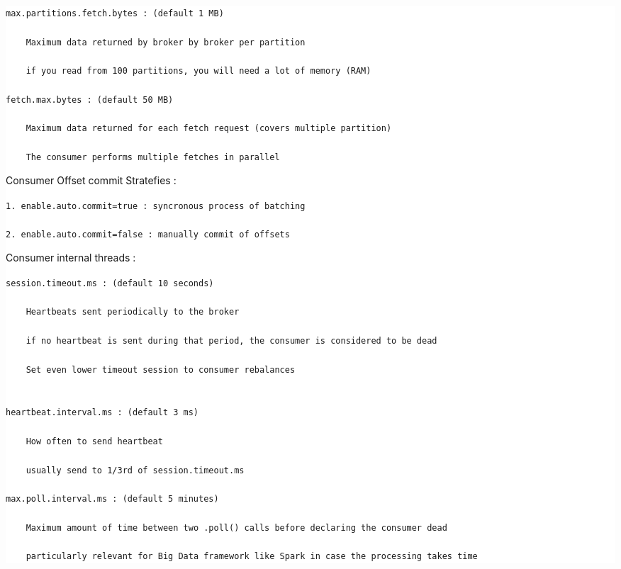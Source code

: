 	max.partitions.fetch.bytes : (default 1 MB) 

		Maximum data returned by broker by broker per partition

		if you read from 100 partitions, you will need a lot of memory (RAM)

	fetch.max.bytes : (default 50 MB)

		Maximum data returned for each fetch request (covers multiple partition)

		The consumer performs multiple fetches in parallel

Consumer Offset commit Stratefies :

	1. enable.auto.commit=true : syncronous process of batching

	2. enable.auto.commit=false : manually commit of offsets

Consumer internal threads : 

	session.timeout.ms : (default 10 seconds)

		Heartbeats sent periodically to the broker

		if no heartbeat is sent during that period, the consumer is considered to be dead

		Set even lower timeout session to consumer rebalances


	heartbeat.interval.ms : (default 3 ms)

		How often to send heartbeat

		usually send to 1/3rd of session.timeout.ms 

	max.poll.interval.ms : (default 5 minutes) 

		Maximum amount of time between two .poll() calls before declaring the consumer dead

		particularly relevant for Big Data framework like Spark in case the processing takes time

